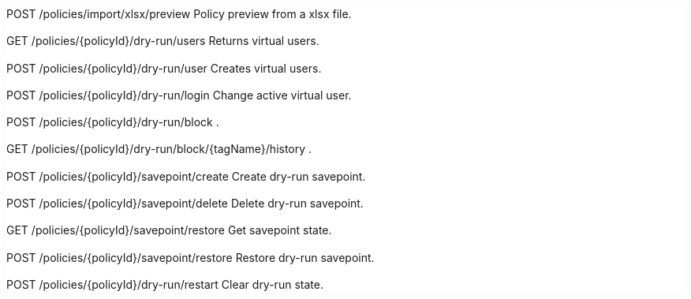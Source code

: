 

POST
/policies/import/xlsx/preview
Policy preview from a xlsx file.



GET
/policies/{policyId}/dry-run/users
Returns virtual users.



POST
/policies/{policyId}/dry-run/user
Creates virtual users.



POST
/policies/{policyId}/dry-run/login
Change active virtual user.



POST
/policies/{policyId}/dry-run/block
.



GET
/policies/{policyId}/dry-run/block/{tagName}/history
.



POST
/policies/{policyId}/savepoint/create
Create dry-run savepoint.



POST
/policies/{policyId}/savepoint/delete
Delete dry-run savepoint.



GET
/policies/{policyId}/savepoint/restore
Get savepoint state.



POST
/policies/{policyId}/savepoint/restore
Restore dry-run savepoint.



POST
/policies/{policyId}/dry-run/restart
Clear dry-run state.
